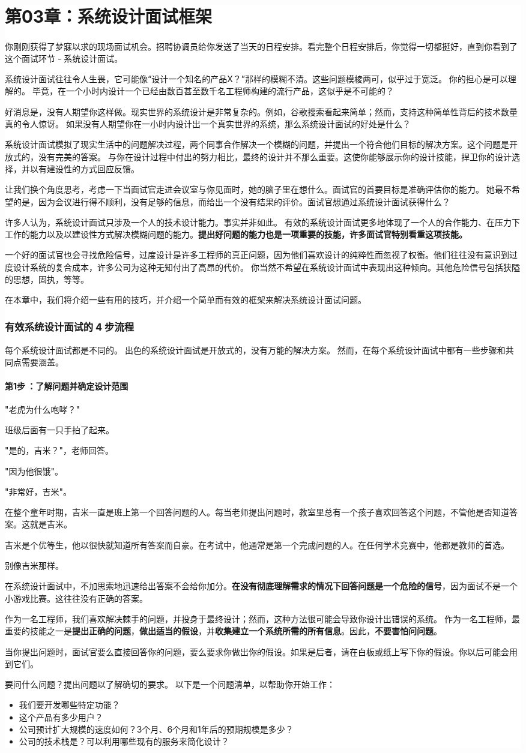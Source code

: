 # 第03章：系统设计面试框架

你刚刚获得了梦寐以求的现场面试机会。招聘协调员给你发送了当天的日程安排。看完整个日程安排后，你觉得一切都挺好，直到你看到了这个面试环节 - 系统设计面试。

系统设计面试往往令人生畏，它可能像“设计一个知名的产品X？”那样的模糊不清。这些问题模棱两可，似乎过于宽泛。 你的担心是可以理解的。 毕竟，在一个小时内设计一个已经由数百甚至数千名工程师构建的流行产品，这似乎是不可能的？

好消息是，没有人期望你这样做。现实世界的系统设计是非常复杂的。例如，谷歌搜索看起来简单；然而，支持这种简单性背后的技术数量真的令人惊讶。 如果没有人期望你在一小时内设计出一个真实世界的系统，那么系统设计面试的好处是什么？

系统设计面试模拟了现实生活中的问题解决过程，两个同事合作解决一个模糊的问题，并提出一个符合他们目标的解决方案。这个问题是开放式的，没有完美的答案。 与你在设计过程中付出的努力相比，最终的设计并不那么重要。这使你能够展示你的设计技能，捍卫你的设计选择，并以有建设性的方式回应反馈。

让我们换个角度思考，考虑一下当面试官走进会议室与你见面时，她的脑子里在想什么。面试官的首要目标是准确评估你的能力。 她最不希望的是，因为会议进行得不顺利，没有足够的信息，而给出一个没有结果的评价。面试官想通过系统设计面试获得什么？

许多人认为，系统设计面试只涉及一个人的技术设计能力。事实并非如此。 有效的系统设计面试更多地体现了一个人的合作能力、在压力下工作的能力以及以建设性方式解决模糊问题的能力。**提出好问题的能力也是一项重要的技能，许多面试官特别看重这项技能。**

一个好的面试官也会寻找危险信号，过度设计是许多工程师的真正问题，因为他们喜欢设计的纯粹性而忽视了权衡。他们往往没有意识到过度设计系统的复合成本，许多公司为这种无知付出了高昂的代价。 你当然不希望在系统设计面试中表现出这种倾向。其他危险信号包括狭隘的思想，固执，等等。

在本章中，我们将介绍一些有用的技巧，并介绍一个简单而有效的框架来解决系统设计面试问题。

### 有效系统设计面试的 4 步流程

每个系统设计面试都是不同的。 出色的系统设计面试是开放式的，没有万能的解决方案。 然而，在每个系统设计面试中都有一些步骤和共同点需要涵盖。

#### 第1步 ：了解问题并确定设计范围

"老虎为什么咆哮？"

班级后面有一只手拍了起来。

"是的，吉米？"，老师回答。

"因为他很饿"。

"非常好，吉米"。

在整个童年时期，吉米一直是班上第一个回答问题的人。每当老师提出问题时，教室里总有一个孩子喜欢回答这个问题，不管他是否知道答案。这就是吉米。

吉米是个优等生，他以很快就知道所有答案而自豪。在考试中，他通常是第一个完成问题的人。在任何学术竞赛中，他都是教师的首选。

别像吉米那样。

在系统设计面试中，不加思索地迅速给出答案不会给你加分。**在没有彻底理解需求的情况下回答问题是一个危险的信号**，因为面试不是一个小游戏比赛。这往往没有正确的答案。

作为一名工程师，我们喜欢解决棘手的问题，并投身于最终设计；然而，这种方法很可能会导致你设计出错误的系统。 作为一名工程师，最重要的技能之一是**提出正确的问题**，**做出适当的假设**，并**收集建立一个系统所需的所有信息**。因此，**不要害怕问问题**。

当你提出问题时，面试官要么直接回答你的问题，要么要求你做出你的假设。如果是后者，请在白板或纸上写下你的假设。你以后可能会用到它们。

要问什么问题？提出问题以了解确切的要求。 以下是一个问题清单，以帮助你开始工作：

* 我们要开发哪些特定功能？
* 这个产品有多少用户？
* 公司预计扩大规模的速度如何？3个月、6个月和1年后的预期规模是多少？
* 公司的技术栈是？可以利用哪些现有的服务来简化设计？
